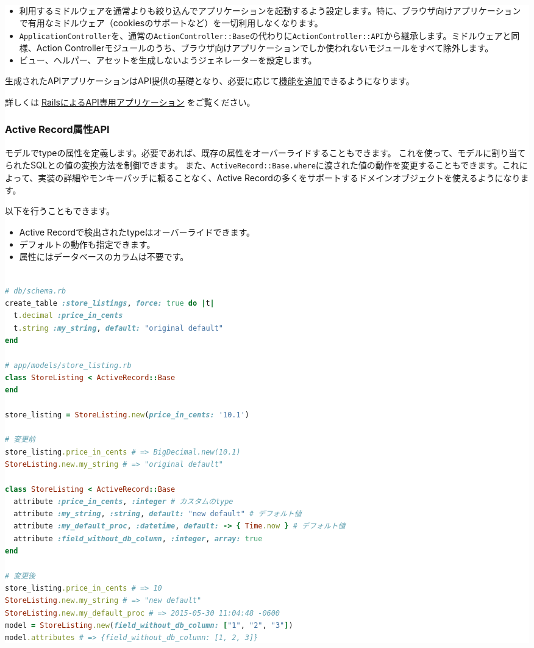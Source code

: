 - 利用するミドルウェアを通常よりも絞り込んでアプリケーションを起動するよう設定します。特に、ブラウザ向けアプリケーションで有用なミドルウェア（cookiesのサポートなど）を一切利用しなくなります。
- `ApplicationController`を、通常の`ActionController::Base`の代わりに`ActionController::API`から継承します。ミドルウェアと同様、Action Controllerモジュールのうち、ブラウザ向けアプリケーションでしか使われないモジュールをすべて除外します。
- ビュー、ヘルパー、アセットを生成しないようジェネレーターを設定します。

生成されたAPIアプリケーションはAPI提供の基礎となり、必要に応じて[機能を追加](api_app.html)できるようになります。

詳しくは [RailsによるAPI専用アプリケーション](api_app.html) をご覧ください。

### Active Record属性API

モデルでtypeの属性を定義します。必要であれば、既存の属性をオーバーライドすることもできます。
これを使って、モデルに割り当てられたSQLとの値の変換方法を制御できます。
また、`ActiveRecord::Base.where`に渡された値の動作を変更することもできます。これによって、実装の詳細やモンキーパッチに頼ることなく、Active Recordの多くをサポートするドメインオブジェクトを使えるようになります。

以下を行うこともできます。

* Active Recordで検出されたtypeはオーバーライドできます。
* デフォルトの動作も指定できます。
* 属性にはデータベースのカラムは不要です。

```ruby

# db/schema.rb
create_table :store_listings, force: true do |t|
  t.decimal :price_in_cents
  t.string :my_string, default: "original default"
end

# app/models/store_listing.rb
class StoreListing < ActiveRecord::Base
end

store_listing = StoreListing.new(price_in_cents: '10.1')

# 変更前
store_listing.price_in_cents # => BigDecimal.new(10.1)
StoreListing.new.my_string # => "original default"

class StoreListing < ActiveRecord::Base
  attribute :price_in_cents, :integer # カスタムのtype
  attribute :my_string, :string, default: "new default" # デフォルト値
  attribute :my_default_proc, :datetime, default: -> { Time.now } # デフォルト値
  attribute :field_without_db_column, :integer, array: true
end

# 変更後
store_listing.price_in_cents # => 10
StoreListing.new.my_string # => "new default"
StoreListing.new.my_default_proc # => 2015-05-30 11:04:48 -0600
model = StoreListing.new(field_without_db_column: ["1", "2", "3"])
model.attributes # => {field_without_db_column: [1, 2, 3]}
```


[railties]:       https://github.com/rails/rails/blob/5-0-stable/railties/CHANGELOG.md
[action-pack]:    https://github.com/rails/rails/blob/5-0-stable/actionpack/CHANGELOG.md
[action-view]:    https://github.com/rails/rails/blob/5-0-stable/actionview/CHANGELOG.md
[action-mailer]:  https://github.com/rails/rails/blob/5-0-stable/actionmailer/CHANGELOG.md
[action-cable]:   https://github.com/rails/rails/blob/5-0-stable/actioncable/CHANGELOG.md
[active-record]:  https://github.com/rails/rails/blob/5-0-stable/activerecord/CHANGELOG.md
[active-model]:   https://github.com/rails/rails/blob/5-0-stable/activemodel/CHANGELOG.md
[active-support]: https://github.com/rails/rails/blob/5-0-stable/activesupport/CHANGELOG.md
[active-job]:     https://github.com/rails/rails/blob/5-0-stable/activejob/CHANGELOG.md